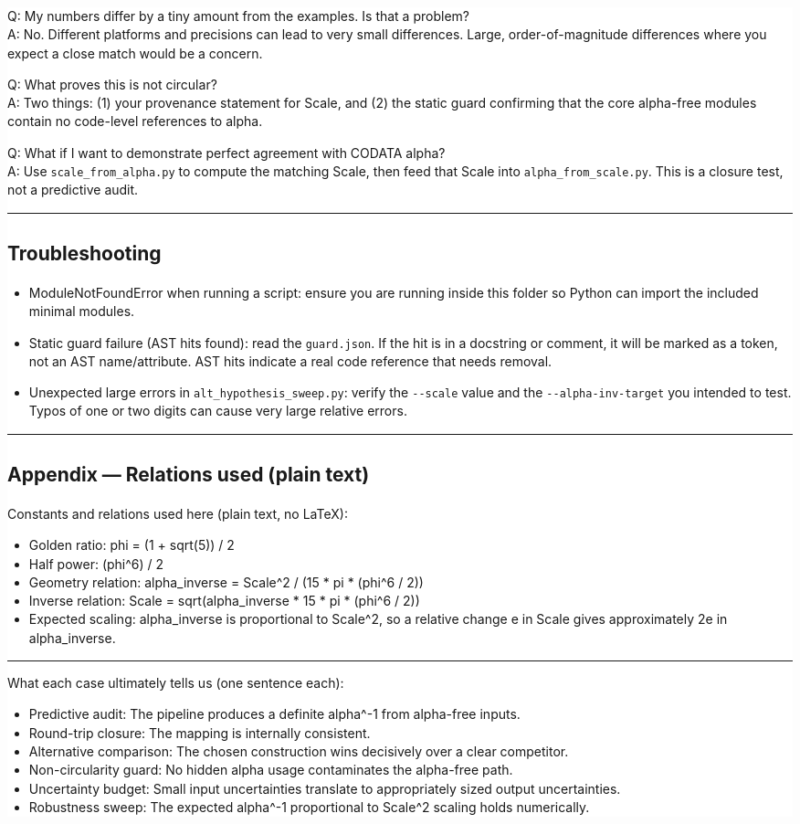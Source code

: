 Q: My numbers differ by a tiny amount from the examples. Is that a problem?  
A: No. Different platforms and precisions can lead to very small differences. Large, order-of-magnitude differences where you expect a close match would be a concern.

Q: What proves this is not circular?  
A: Two things: (1) your provenance statement for Scale, and (2) the static guard confirming that the core alpha-free modules contain no code-level references to alpha.

Q: What if I want to demonstrate perfect agreement with CODATA alpha?  
A: Use `scale_from_alpha.py` to compute the matching Scale, then feed that Scale into `alpha_from_scale.py`. This is a closure test, not a predictive audit.

---

## Troubleshooting

- ModuleNotFoundError when running a script: ensure you are running inside this folder so Python can import the included minimal modules.

- Static guard failure (AST hits found): read the `guard.json`. If the hit is in a docstring or comment, it will be marked as a token, not an AST name/attribute. AST hits indicate a real code reference that needs removal.

- Unexpected large errors in `alt_hypothesis_sweep.py`: verify the `--scale` value and the `--alpha-inv-target` you intended to test. Typos of one or two digits can cause very large relative errors.

---

## Appendix — Relations used (plain text)

Constants and relations used here (plain text, no LaTeX):

- Golden ratio: phi = (1 + sqrt(5)) / 2
- Half power: (phi^6) / 2
- Geometry relation:
  alpha_inverse = Scale^2 / (15 * pi * (phi^6 / 2))
- Inverse relation:
  Scale = sqrt(alpha_inverse * 15 * pi * (phi^6 / 2))
- Expected scaling:
  alpha_inverse is proportional to Scale^2, so a relative change e in Scale gives approximately 2e in alpha_inverse.

---

What each case ultimately tells us (one sentence each):

- Predictive audit: The pipeline produces a definite alpha^-1 from alpha-free inputs.
- Round-trip closure: The mapping is internally consistent.
- Alternative comparison: The chosen construction wins decisively over a clear competitor.
- Non-circularity guard: No hidden alpha usage contaminates the alpha-free path.
- Uncertainty budget: Small input uncertainties translate to appropriately sized output uncertainties.
- Robustness sweep: The expected alpha^-1 proportional to Scale^2 scaling holds numerically.
